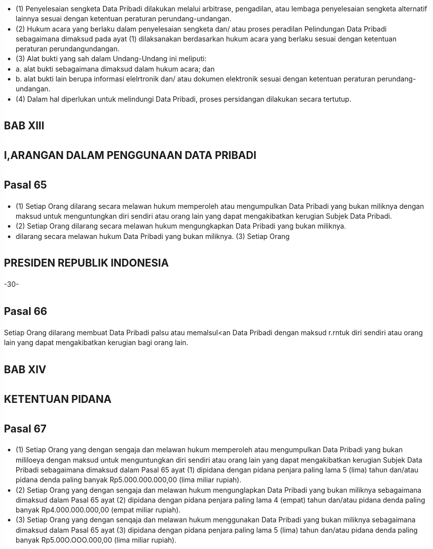 - (1) Penyelesaian  sengketa Data Pribadi dilakukan  melalui  arbitrase, pengadilan, atau lembaga penyelesaian  sengketa alternatif lainnya sesuai dengan ketentuan  peraturan  perundang-undangan.
- (2) Hukum acara yang berlaku dalam penyelesaian sengketa dan/ atau proses peradilan  Pelindungan Data Pribadi sebagaimana  dimaksud pada ayat (1) dilaksanakan berdasarkan hukum acara yang berlaku sesuai dengan ketentuan peraturan perundangundangan.
- (3) Alat bukti yang sah dalam Undang-Undang  ini meliputi:
- a.  alat bukti sebagaimana dimaksud dalam hukum acara; dan
- b.  alat bukti lain  berupa informasi elelrtronik dan/ atau dokumen elektronik sesuai dengan ketentuan peraturan  perundang-undangan.
- (4) Dalam hal diperlukan untuk melindungi Data Pribadi, proses persidangan  dilakukan secara tertutup.

## BAB XIII

## I,ARANGAN DALAM PENGGUNAAN DATA PRIBADI

## Pasal 65

- (1) Setiap Orang dilarang secara melawan hukum memperoleh  atau mengumpulkan  Data Pribadi yang bukan  miliknya  dengan  maksud untuk menguntungkan  diri sendiri atau orang lain yang dapat mengakibatkan kerugian Subjek Data Pribadi.
- (2) Setiap Orang dilarang secara melawan hukum mengungkapkan Data Pribadi yang bukan miliknya.
- dilarang secara melawan hukum Data Pribadi yang bukan miliknya. (3) Setiap Orang



## PRESIDEN REPUBLIK  INDONESIA

-30-

## Pasal 66

Setiap Orang dilarang membuat Data Pribadi palsu atau memalsul<an  Data Pribadi dengan maksud r.rntuk diri sendiri atau orang lain yang dapat mengakibatkan kerugian bagi orang lain.

## BAB XIV

## KETENTUAN PIDANA

## Pasal 67

- (1) Setiap Orang yang dengan sengaja dan melawan hukum memperoleh  atau mengumpulkan  Data Pribadi yang bukan mililoeya dengan maksud untuk menguntungkan diri sendiri atau orang lain yang dapat mengakibatkan kerugian Subjek Data Pribadi sebagaimana  dimaksud dalam Pasal 65 ayat (1) dipidana dengan pidana penjara paling lama 5 (lima) tahun dan/atau pidana denda paling banyak  Rp5.000.000.000,00  (lima miliar rupiah).
- (2) Setiap Orang yang dengan  sengaja dan melawan hukum mengunglapkan Data Pribadi yang bukan miliknya sebagaimana  dimaksud dalam Pasal 65 ayat (2) dipidana dengan pidana penjara paling lama 4 (empat) tahun dan/atau  pidana  denda  paling banyak Rp4.000.000.000,00  (empat miliar rupiah).
- (3) Setiap Orang yang dengan  senqaja dan melawan hukum menggunakan Data Pribadi yang bukan miliknya sebagaimana  dimaksud dalam Pasal 65 ayat (3) dipidana dengan pidana penjara paling lama 5 (lima) tahun dan/atau  pidana  denda  paling banyak Rp5.00O.OOO.000,00  (lima miliar rupiah).
